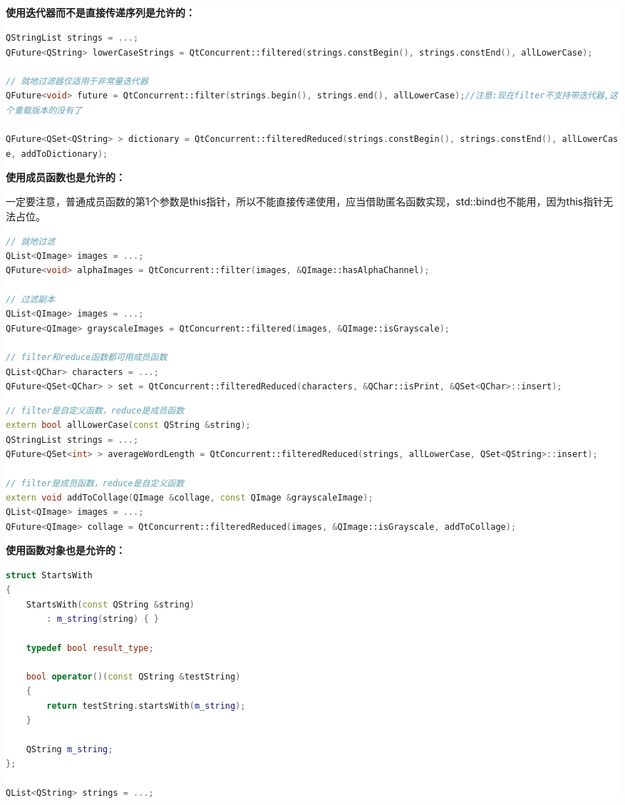 **使用迭代器而不是直接传递序列是允许的：**

```c++
QStringList strings = ...;
QFuture<QString> lowerCaseStrings = QtConcurrent::filtered(strings.constBegin(), strings.constEnd(), allLowerCase);

// 就地过滤器仅适用于非常量迭代器
QFuture<void> future = QtConcurrent::filter(strings.begin(), strings.end(), allLowerCase);//注意:现在filter不支持带迭代器,这个重载版本的没有了

QFuture<QSet<QString> > dictionary = QtConcurrent::filteredReduced(strings.constBegin(), strings.constEnd(), allLowerCase, addToDictionary);
```

**使用成员函数也是允许的：**

一定要注意，普通成员函数的第1个参数是this指针，所以不能直接传递使用，应当借助匿名函数实现，std::bind也不能用，因为this指针无法占位。

```c++
// 就地过滤
QList<QImage> images = ...;
QFuture<void> alphaImages = QtConcurrent::filter(images, &QImage::hasAlphaChannel);

// 过滤副本
QList<QImage> images = ...;
QFuture<QImage> grayscaleImages = QtConcurrent::filtered(images, &QImage::isGrayscale);

// filter和reduce函数都可用成员函数
QList<QChar> characters = ...;
QFuture<QSet<QChar> > set = QtConcurrent::filteredReduced(characters, &QChar::isPrint, &QSet<QChar>::insert);
```

```c++
// filter是自定义函数，reduce是成员函数
extern bool allLowerCase(const QString &string);
QStringList strings = ...;
QFuture<QSet<int> > averageWordLength = QtConcurrent::filteredReduced(strings, allLowerCase, QSet<QString>::insert);

// filter是成员函数，reduce是自定义函数
extern void addToCollage(QImage &collage, const QImage &grayscaleImage);
QList<QImage> images = ...;
QFuture<QImage> collage = QtConcurrent::filteredReduced(images, &QImage::isGrayscale, addToCollage);
```

**使用函数对象也是允许的：**

```c++
struct StartsWith
{
    StartsWith(const QString &string)
        : m_string(string) { }

    typedef bool result_type;

    bool operator()(const QString &testString)
    {
        return testString.startsWith(m_string);
    }

    QString m_string;
};

QList<QString> strings = ...;
```